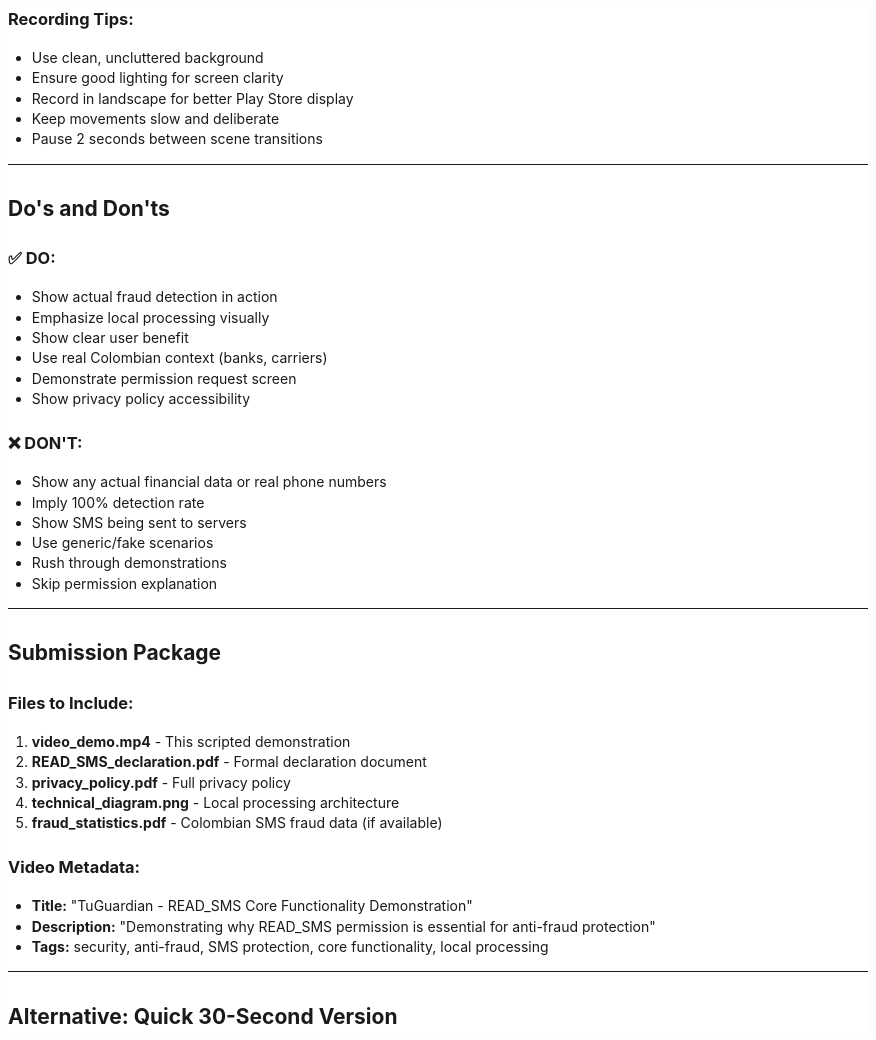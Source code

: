 ### Recording Tips:

- Use clean, uncluttered background
- Ensure good lighting for screen clarity
- Record in landscape for better Play Store display
- Keep movements slow and deliberate
- Pause 2 seconds between scene transitions

---

## Do's and Don'ts

### ✅ DO:

- Show actual fraud detection in action
- Emphasize local processing visually
- Show clear user benefit
- Use real Colombian context (banks, carriers)
- Demonstrate permission request screen
- Show privacy policy accessibility

### ❌ DON'T:

- Show any actual financial data or real phone numbers
- Imply 100% detection rate
- Show SMS being sent to servers
- Use generic/fake scenarios
- Rush through demonstrations
- Skip permission explanation

---

## Submission Package

### Files to Include:

1. **video_demo.mp4** - This scripted demonstration
2. **READ_SMS_declaration.pdf** - Formal declaration document
3. **privacy_policy.pdf** - Full privacy policy
4. **technical_diagram.png** - Local processing architecture
5. **fraud_statistics.pdf** - Colombian SMS fraud data (if available)

### Video Metadata:

- **Title:** "TuGuardian - READ_SMS Core Functionality Demonstration"
- **Description:** "Demonstrating why READ_SMS permission is essential for anti-fraud protection"
- **Tags:** security, anti-fraud, SMS protection, core functionality, local processing

---

## Alternative: Quick 30-Second Version
